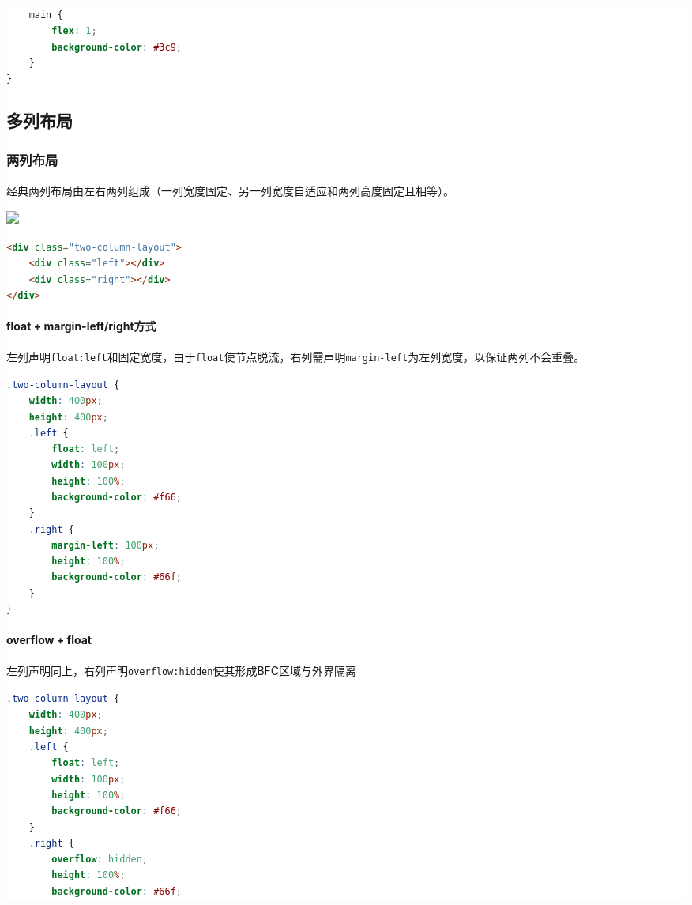 ```scss
    main {
        flex: 1;
        background-color: #3c9;
    }
}
```



## 多列布局

### 两列布局

经典两列布局由左右两列组成（一列宽度固定、另一列宽度自适应和两列高度固定且相等）。

![](https://s3.ax1x.com/2020/11/20/DQpPud.png)

```html
<div class="two-column-layout">
    <div class="left"></div>
    <div class="right"></div>
</div>
```



#### float + margin-left/right方式

左列声明`float:left`和固定宽度，由于`float`使节点脱流，右列需声明`margin-left`为左列宽度，以保证两列不会重叠。

```scss
.two-column-layout {
    width: 400px;
    height: 400px;
    .left {
        float: left;
        width: 100px;
        height: 100%;
        background-color: #f66;
    }
    .right {
        margin-left: 100px;
        height: 100%;
        background-color: #66f;
    }
}
```



#### overflow + float

左列声明同上，右列声明`overflow:hidden`使其形成BFC区域与外界隔离

```scss
.two-column-layout {
    width: 400px;
    height: 400px;
    .left {
        float: left;
        width: 100px;
        height: 100%;
        background-color: #f66;
    }
    .right {
        overflow: hidden;
        height: 100%;
        background-color: #66f;
```